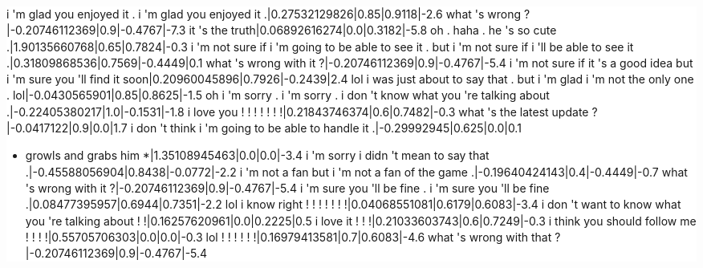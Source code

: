 i 'm glad you enjoyed it . i 'm glad you enjoyed it .|0.27532129826|0.85|0.9118|-2.6
what 's wrong ?|-0.20746112369|0.9|-0.4767|-7.3
it 's the truth|0.06892616274|0.0|0.3182|-5.8
oh . haha . he 's so cute .|1.90135660768|0.65|0.7824|-0.3
i 'm not sure if i 'm going to be able to see it . but i 'm not sure if i 'll be able to see it .|0.31809868536|0.7569|-0.4449|0.1
what 's wrong with it ?|-0.20746112369|0.9|-0.4767|-5.4
i 'm not sure if it 's a good idea but i 'm sure you 'll find it soon|0.20960045896|0.7926|-0.2439|2.4
lol  i was just about to say that . but i 'm glad i 'm not the only one . lol|-0.0430565901|0.85|0.8625|-1.5
oh  i 'm sorry . i 'm sorry . i don 't know what you 're talking about .|-0.22405380217|1.0|-0.1531|-1.8
i love you ! ! ! ! ! ! !|0.21843746374|0.6|0.7482|-0.3
what 's the latest update ?|-0.0417122|0.9|0.0|1.7
 i don 't think i 'm going to be able to handle it .|-0.29992945|0.625|0.0|0.1
* growls and grabs him *|1.35108945463|0.0|0.0|-3.4
i 'm sorry i didn 't mean to say that .|-0.45588056904|0.8438|-0.0772|-2.2
i 'm not a fan but i 'm not a fan of the game .|-0.19640424143|0.4|-0.4449|-0.7
what 's wrong with it ?|-0.20746112369|0.9|-0.4767|-5.4
i 'm sure you 'll be fine . i 'm sure you 'll be fine .|0.08477395957|0.6944|0.7351|-2.2
lol i know right ! ! ! ! ! ! !|0.04068551081|0.6179|0.6083|-3.4
 i don 't want to know what you 're talking about ! !|0.16257620961|0.0|0.2225|0.5
i love it ! ! !|0.21033603743|0.6|0.7249|-0.3
i think you should follow me ! ! ! !|0.55705706303|0.0|0.0|-0.3
lol ! ! ! ! ! !|0.16979413581|0.7|0.6083|-4.6
what 's wrong with that ?|-0.20746112369|0.9|-0.4767|-5.4
